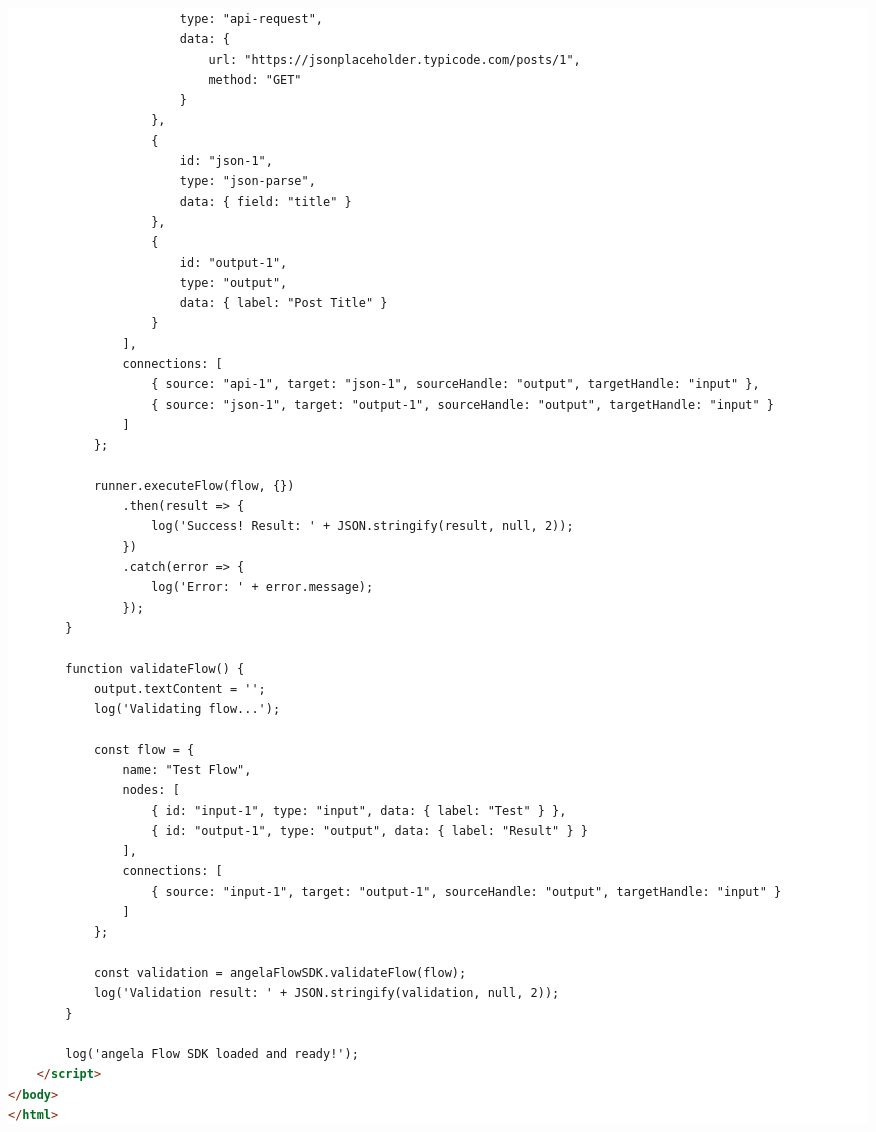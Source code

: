 ```html
                        type: "api-request",
                        data: {
                            url: "https://jsonplaceholder.typicode.com/posts/1",
                            method: "GET"
                        }
                    },
                    {
                        id: "json-1",
                        type: "json-parse",
                        data: { field: "title" }
                    },
                    {
                        id: "output-1",
                        type: "output",
                        data: { label: "Post Title" }
                    }
                ],
                connections: [
                    { source: "api-1", target: "json-1", sourceHandle: "output", targetHandle: "input" },
                    { source: "json-1", target: "output-1", sourceHandle: "output", targetHandle: "input" }
                ]
            };
            
            runner.executeFlow(flow, {})
                .then(result => {
                    log('Success! Result: ' + JSON.stringify(result, null, 2));
                })
                .catch(error => {
                    log('Error: ' + error.message);
                });
        }
        
        function validateFlow() {
            output.textContent = '';
            log('Validating flow...');
            
            const flow = {
                name: "Test Flow",
                nodes: [
                    { id: "input-1", type: "input", data: { label: "Test" } },
                    { id: "output-1", type: "output", data: { label: "Result" } }
                ],
                connections: [
                    { source: "input-1", target: "output-1", sourceHandle: "output", targetHandle: "input" }
                ]
            };
            
            const validation = angelaFlowSDK.validateFlow(flow);
            log('Validation result: ' + JSON.stringify(validation, null, 2));
        }
        
        log('angela Flow SDK loaded and ready!');
    </script>
</body>
</html>
```
